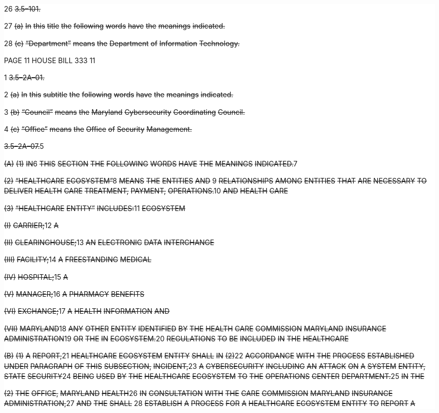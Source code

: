 26 ~~3.5–101.~~

27 ~~(a)~~ ~~In~~ ~~this~~ ~~title~~ ~~the~~ ~~following~~ ~~words~~ ~~have~~ ~~the~~ ~~meanings~~ ~~indicated.~~

28 ~~(c)~~ ~~“Department”~~ ~~means~~ ~~the~~ ~~Department~~ ~~of~~ ~~Information~~ ~~Technology.~~

PAGE 11
HOUSE BILL 333 11

1 ~~3.5–2A–01.~~

2 ~~(a)~~ ~~In~~ ~~this~~ ~~subtitle~~ ~~the~~ ~~following~~ ~~words~~ ~~have~~ ~~the~~ ~~meanings~~ ~~indicated.~~

3 ~~(b)~~ ~~“Council”~~ ~~means~~ ~~the~~ ~~Maryland~~ ~~Cybersecurity~~ ~~Coordinating~~ ~~Council.~~

4 ~~(c)~~ ~~“Office”~~ ~~means~~ ~~the~~ ~~Office~~ ~~of~~ ~~Security~~ ~~Management.~~

~~3.5–2A–07.~~5

~~(A)~~ ~~(1)~~ ~~IN~~6 ~~THIS~~ ~~SECTION~~ ~~THE~~ ~~FOLLOWING~~ ~~WORDS~~ ~~HAVE~~ ~~THE~~ ~~MEANINGS~~
~~INDICATED.~~7

~~(2)~~ ~~“HEALTHCARE~~ ~~ECOSYSTEM”~~8 ~~MEANS~~ ~~THE~~ ~~ENTITIES~~ ~~AND~~
9 ~~RELATIONSHIPS~~ ~~AMONG~~ ~~ENTITIES~~ ~~THAT~~ ~~ARE~~ ~~NECESSARY~~ ~~TO~~ ~~DELIVER~~ ~~HEALTH~~ ~~CARE~~
~~TREATMENT,~~ ~~PAYMENT,~~ ~~OPERATIONS.~~10 ~~AND~~ ~~HEALTH~~ ~~CARE~~

~~(3)~~ ~~“HEALTHCARE~~ ~~ENTITY”~~ ~~INCLUDES:~~11 ~~ECOSYSTEM~~

~~(I)~~ ~~CARRIER;~~12 ~~A~~

~~(II)~~ ~~CLEARINGHOUSE;~~13 ~~AN~~ ~~ELECTRONIC~~ ~~DATA~~ ~~INTERCHANGE~~

~~(III)~~ ~~FACILITY;~~14 ~~A~~ ~~FREESTANDING~~ ~~MEDICAL~~

~~(IV)~~ ~~HOSPITAL;~~15 ~~A~~

~~(V)~~ ~~MANAGER;~~16 ~~A~~ ~~PHARMACY~~ ~~BENEFITS~~

~~(VI)~~ ~~EXCHANGE;~~17 ~~A~~ ~~HEALTH~~ ~~INFORMATION~~ ~~AND~~

~~(VII)~~ ~~MARYLAND~~18 ~~ANY~~ ~~OTHER~~ ~~ENTITY~~ ~~IDENTIFIED~~ ~~BY~~ ~~THE~~
~~HEALTH~~ ~~CARE~~ ~~COMMISSION~~ ~~MARYLAND~~ ~~INSURANCE~~ ~~ADMINISTRATION~~19 ~~OR~~ ~~THE~~ ~~IN~~
~~ECOSYSTEM.~~20 ~~REGULATIONS~~ ~~TO~~ ~~BE~~ ~~INCLUDED~~ ~~IN~~ ~~THE~~ ~~HEALTHCARE~~

~~(B)~~ ~~(1)~~ ~~A~~ ~~REPORT,~~21 ~~HEALTHCARE~~ ~~ECOSYSTEM~~ ~~ENTITY~~ ~~SHALL~~ ~~IN~~
~~(2)~~22 ~~ACCORDANCE~~ ~~WITH~~ ~~THE~~ ~~PROCESS~~ ~~ESTABLISHED~~ ~~UNDER~~ ~~PARAGRAPH~~ ~~OF~~ ~~THIS~~
~~SUBSECTION,~~ ~~INCIDENT,~~23 ~~A~~ ~~CYBERSECURITY~~ ~~INCLUDING~~ ~~AN~~ ~~ATTACK~~ ~~ON~~ ~~A~~ ~~SYSTEM~~
~~ENTITY,~~ ~~STATE~~ ~~SECURITY~~24 ~~BEING~~ ~~USED~~ ~~BY~~ ~~THE~~ ~~HEALTHCARE~~ ~~ECOSYSTEM~~ ~~TO~~ ~~THE~~
~~OPERATIONS~~ ~~CENTER~~ ~~DEPARTMENT.~~25 ~~IN~~ ~~THE~~

~~(2)~~ ~~THE~~ ~~OFFICE,~~ ~~MARYLAND~~ ~~HEALTH~~26 ~~IN~~ ~~CONSULTATION~~ ~~WITH~~ ~~THE~~
~~CARE~~ ~~COMMISSION~~ ~~MARYLAND~~ ~~INSURANCE~~ ~~ADMINISTRATION,~~27 ~~AND~~ ~~THE~~ ~~SHALL~~
28 ~~ESTABLISH~~ ~~A~~ ~~PROCESS~~ ~~FOR~~ ~~A~~ ~~HEALTHCARE~~ ~~ECOSYSTEM~~ ~~ENTITY~~ ~~TO~~ ~~REPORT~~ ~~A~~
